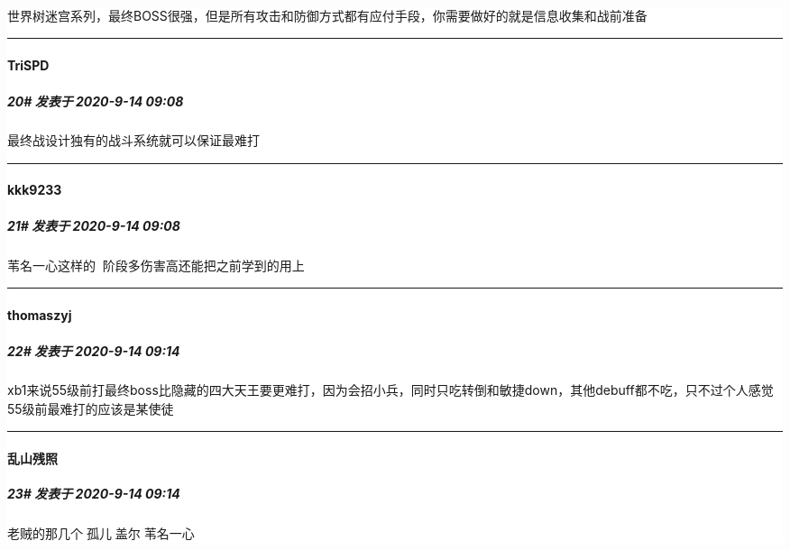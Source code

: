 


世界树迷宫系列，最终BOSS很强，但是所有攻击和防御方式都有应付手段，你需要做好的就是信息收集和战前准备







-----

####  TriSPD  
##### 20#       发表于 2020-9-14 09:08




最终战设计独有的战斗系统就可以保证最难打







-----

####  kkk9233  
##### 21#       发表于 2020-9-14 09:08




苇名一心这样的  阶段多伤害高还能把之前学到的用上







-----

####  thomaszyj  
##### 22#       发表于 2020-9-14 09:14




xb1来说55级前打最终boss比隐藏的四大天王要更难打，因为会招小兵，同时只吃转倒和敏捷down，其他debuff都不吃，只不过个人感觉55级前最难打的应该是某使徒







-----

####  乱山残照  
##### 23#       发表于 2020-9-14 09:14




老贼的那几个 孤儿 盖尔 苇名一心



